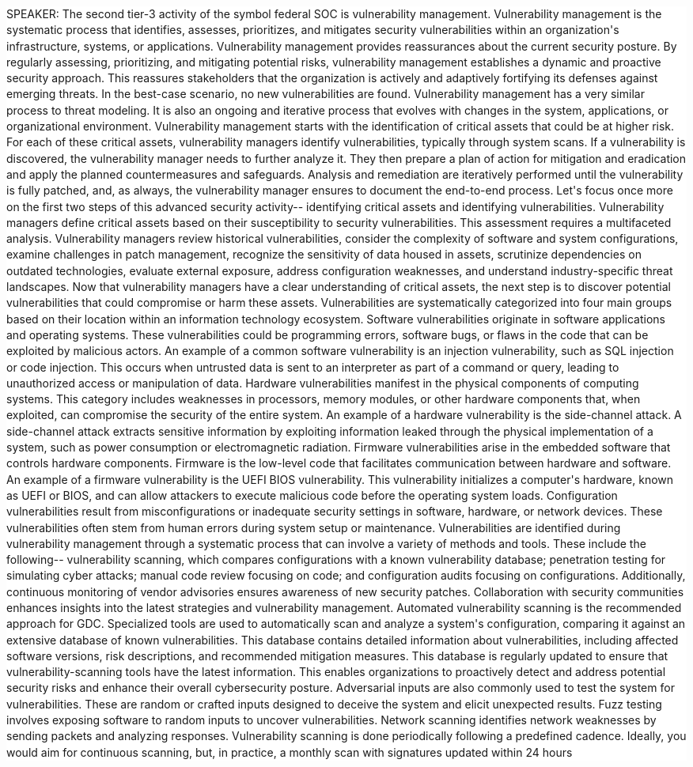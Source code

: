 SPEAKER: The second tier-3 activity of the symbol federal SOC is vulnerability management. Vulnerability management is the systematic process that identifies, assesses, prioritizes, and mitigates security vulnerabilities within an organization's infrastructure, systems, or applications. Vulnerability management provides reassurances about the current security posture. By regularly assessing, prioritizing, and mitigating potential risks, vulnerability management establishes a dynamic and proactive security approach. This reassures stakeholders that the organization is actively and adaptively fortifying its defenses against emerging threats. In the best-case scenario, no new vulnerabilities are found. Vulnerability management has a very similar process to threat modeling. It is also an ongoing and iterative process that evolves with changes in the system, applications, or organizational environment. Vulnerability management starts with the identification of critical assets that could be at higher risk. For each of these critical assets, vulnerability managers identify vulnerabilities, typically through system scans. If a vulnerability is discovered, the vulnerability manager needs to further analyze it. They then prepare a plan of action for mitigation and eradication and apply the planned countermeasures and safeguards. Analysis and remediation are iteratively performed until the vulnerability is fully patched, and, as always, the vulnerability manager ensures to document the end-to-end process. Let's focus once more on the first two steps of this advanced security activity-- identifying critical assets and identifying vulnerabilities. Vulnerability managers define critical assets based on their susceptibility to security vulnerabilities. This assessment requires a multifaceted analysis. Vulnerability managers review historical vulnerabilities, consider the complexity of software and system configurations, examine challenges in patch management, recognize the sensitivity of data housed in assets, scrutinize dependencies on outdated technologies, evaluate external exposure, address configuration weaknesses, and understand industry-specific threat landscapes. Now that vulnerability managers have a clear understanding of critical assets, the next step is to discover potential vulnerabilities that could compromise or harm these assets. Vulnerabilities are systematically categorized into four main groups based on their location within an information technology ecosystem. Software vulnerabilities originate in software applications and operating systems. These vulnerabilities could be programming errors, software bugs, or flaws in the code that can be exploited by malicious actors. An example of a common software vulnerability is an injection vulnerability, such as SQL injection or code injection. This occurs when untrusted data is sent to an interpreter as part of a command or query, leading to unauthorized access or manipulation of data. Hardware vulnerabilities manifest in the physical components of computing systems. This category includes weaknesses in processors, memory modules, or other hardware components that, when exploited, can compromise the security of the entire system. An example of a hardware vulnerability is the side-channel attack. A side-channel attack extracts sensitive information by exploiting information leaked through the physical implementation of a system, such as power consumption or electromagnetic radiation. Firmware vulnerabilities arise in the embedded software that controls hardware components. Firmware is the low-level code that facilitates communication between hardware and software. An example of a firmware vulnerability is the UEFI BIOS vulnerability. This vulnerability initializes a computer's hardware, known as UEFI or BIOS, and can allow attackers to execute malicious code before the operating system loads. Configuration vulnerabilities result from misconfigurations or inadequate security settings in software, hardware, or network devices. These vulnerabilities often stem from human errors during system setup or maintenance. Vulnerabilities are identified during vulnerability management through a systematic process that can involve a variety of methods and tools. These include the following-- vulnerability scanning, which compares configurations with a known vulnerability database; penetration testing for simulating cyber attacks; manual code review focusing on code; and configuration audits focusing on configurations. Additionally, continuous monitoring of vendor advisories ensures awareness of new security patches. Collaboration with security communities enhances insights into the latest strategies and vulnerability management. Automated vulnerability scanning is the recommended approach for GDC. Specialized tools are used to automatically scan and analyze a system's configuration, comparing it against an extensive database of known vulnerabilities. This database contains detailed information about vulnerabilities, including affected software versions, risk descriptions, and recommended mitigation measures. This database is regularly updated to ensure that vulnerability-scanning tools have the latest information. This enables organizations to proactively detect and address potential security risks and enhance their overall cybersecurity posture. Adversarial inputs are also commonly used to test the system for vulnerabilities. These are random or crafted inputs designed to deceive the system and elicit unexpected results. Fuzz testing involves exposing software to random inputs to uncover vulnerabilities. Network scanning identifies network weaknesses by sending packets and analyzing responses. Vulnerability scanning is done periodically following a predefined cadence. Ideally, you would aim for continuous scanning, but, in practice, a monthly scan with signatures updated within 24 hours